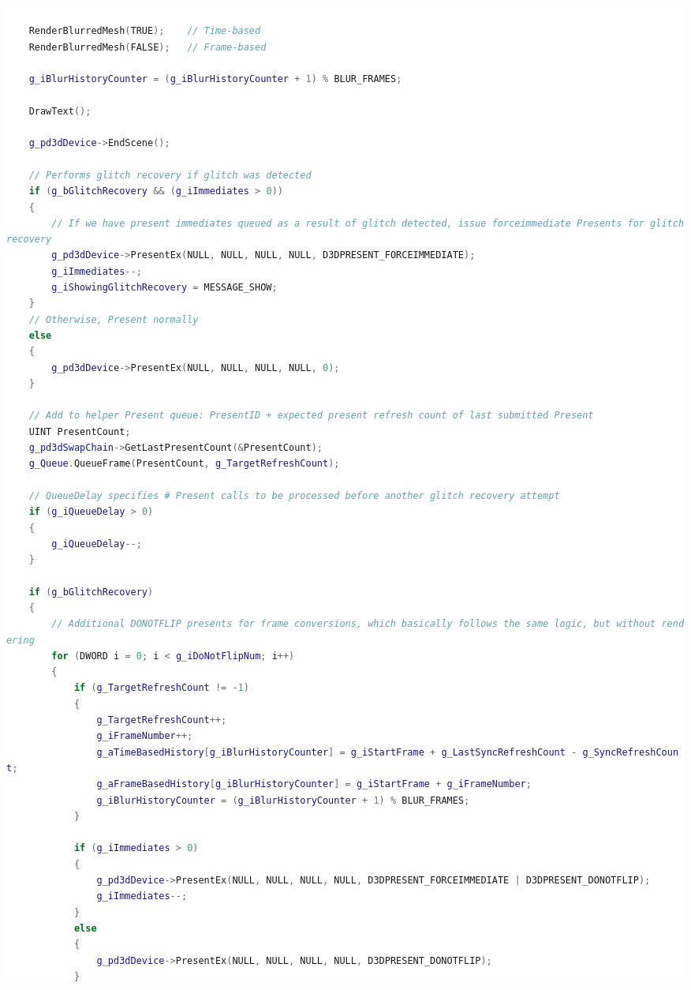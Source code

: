 ```C++

    RenderBlurredMesh(TRUE);    // Time-based
    RenderBlurredMesh(FALSE);   // Frame-based

    g_iBlurHistoryCounter = (g_iBlurHistoryCounter + 1) % BLUR_FRAMES;

    DrawText();

    g_pd3dDevice->EndScene();

    // Performs glitch recovery if glitch was detected
    if (g_bGlitchRecovery && (g_iImmediates > 0))
    {
        // If we have present immediates queued as a result of glitch detected, issue forceimmediate Presents for glitch recovery 
        g_pd3dDevice->PresentEx(NULL, NULL, NULL, NULL, D3DPRESENT_FORCEIMMEDIATE);
        g_iImmediates--;
        g_iShowingGlitchRecovery = MESSAGE_SHOW;
    }
    // Otherwise, Present normally
    else
    {
        g_pd3dDevice->PresentEx(NULL, NULL, NULL, NULL, 0);
    }

    // Add to helper Present queue: PresentID + expected present refresh count of last submitted Present
    UINT PresentCount;
    g_pd3dSwapChain->GetLastPresentCount(&PresentCount);
    g_Queue.QueueFrame(PresentCount, g_TargetRefreshCount);
    
    // QueueDelay specifies # Present calls to be processed before another glitch recovery attempt
    if (g_iQueueDelay > 0)
    {
        g_iQueueDelay--;
    }

    if (g_bGlitchRecovery)
    {
        // Additional DONOTFLIP presents for frame conversions, which basically follows the same logic, but without rendering
        for (DWORD i = 0; i < g_iDoNotFlipNum; i++)
        {
            if (g_TargetRefreshCount != -1)
            {
                g_TargetRefreshCount++;
                g_iFrameNumber++;
                g_aTimeBasedHistory[g_iBlurHistoryCounter] = g_iStartFrame + g_LastSyncRefreshCount - g_SyncRefreshCount;
                g_aFrameBasedHistory[g_iBlurHistoryCounter] = g_iStartFrame + g_iFrameNumber;
                g_iBlurHistoryCounter = (g_iBlurHistoryCounter + 1) % BLUR_FRAMES;
            }
            
            if (g_iImmediates > 0)
            {
                g_pd3dDevice->PresentEx(NULL, NULL, NULL, NULL, D3DPRESENT_FORCEIMMEDIATE | D3DPRESENT_DONOTFLIP);
                g_iImmediates--;
            }
            else
            {
                g_pd3dDevice->PresentEx(NULL, NULL, NULL, NULL, D3DPRESENT_DONOTFLIP);
            }
```